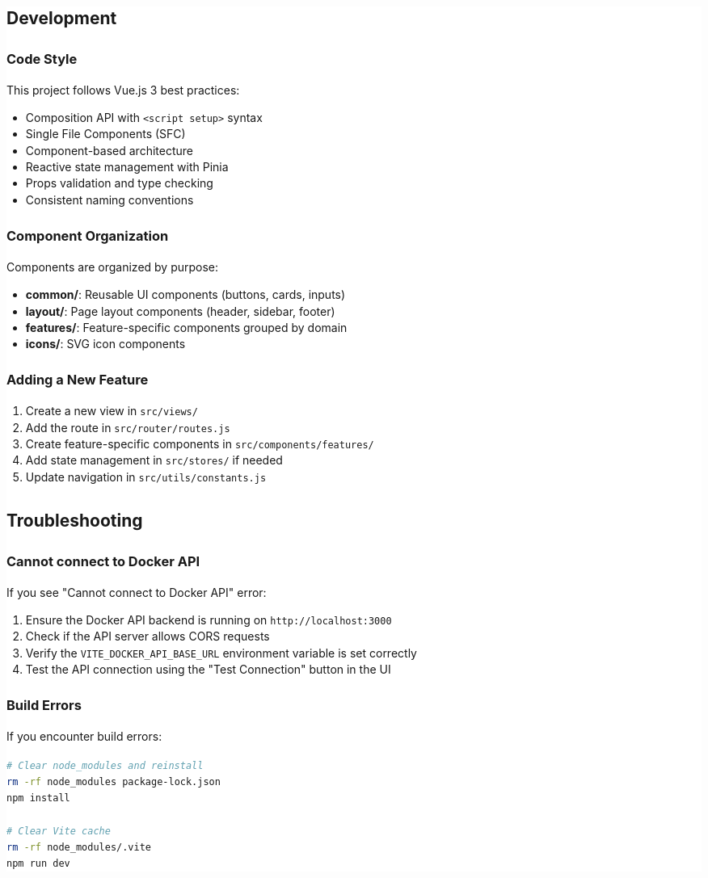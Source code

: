 ## Development

### Code Style

This project follows Vue.js 3 best practices:

- Composition API with `<script setup>` syntax
- Single File Components (SFC)
- Component-based architecture
- Reactive state management with Pinia
- Props validation and type checking
- Consistent naming conventions

### Component Organization

Components are organized by purpose:

- **common/**: Reusable UI components (buttons, cards, inputs)
- **layout/**: Page layout components (header, sidebar, footer)
- **features/**: Feature-specific components grouped by domain
- **icons/**: SVG icon components

### Adding a New Feature

1. Create a new view in `src/views/`
2. Add the route in `src/router/routes.js`
3. Create feature-specific components in `src/components/features/`
4. Add state management in `src/stores/` if needed
5. Update navigation in `src/utils/constants.js`

## Troubleshooting

### Cannot connect to Docker API

If you see "Cannot connect to Docker API" error:

1. Ensure the Docker API backend is running on `http://localhost:3000`
2. Check if the API server allows CORS requests
3. Verify the `VITE_DOCKER_API_BASE_URL` environment variable is set correctly
4. Test the API connection using the "Test Connection" button in the UI

### Build Errors

If you encounter build errors:

```bash
# Clear node_modules and reinstall
rm -rf node_modules package-lock.json
npm install

# Clear Vite cache
rm -rf node_modules/.vite
npm run dev
```
